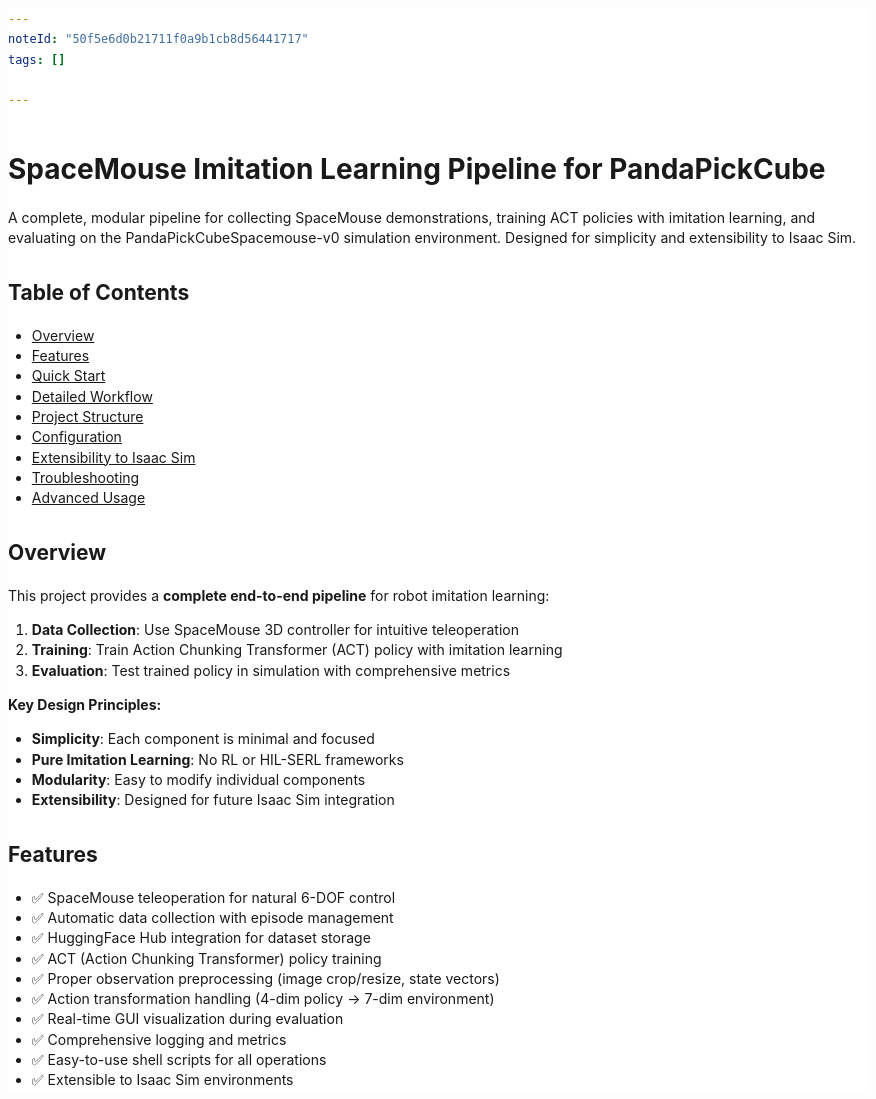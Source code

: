 ```yaml
---
noteId: "50f5e6d0b21711f0a9b1cb8d56441717"
tags: []

---
```


# SpaceMouse Imitation Learning Pipeline for PandaPickCube

A complete, modular pipeline for collecting SpaceMouse demonstrations, training ACT policies with imitation learning, and evaluating on the PandaPickCubeSpacemouse-v0 simulation environment. Designed for simplicity and extensibility to Isaac Sim.

## Table of Contents

- [Overview](#overview)
- [Features](#features)
- [Quick Start](#quick-start)
- [Detailed Workflow](#detailed-workflow)
- [Project Structure](#project-structure)
- [Configuration](#configuration)
- [Extensibility to Isaac Sim](#extensibility-to-isaac-sim)
- [Troubleshooting](#troubleshooting)
- [Advanced Usage](#advanced-usage)

## Overview

This project provides a **complete end-to-end pipeline** for robot imitation learning:

1. **Data Collection**: Use SpaceMouse 3D controller for intuitive teleoperation
2. **Training**: Train Action Chunking Transformer (ACT) policy with imitation learning
3. **Evaluation**: Test trained policy in simulation with comprehensive metrics

**Key Design Principles:**
- **Simplicity**: Each component is minimal and focused
- **Pure Imitation Learning**: No RL or HIL-SERL frameworks
- **Modularity**: Easy to modify individual components
- **Extensibility**: Designed for future Isaac Sim integration

## Features

- ✅ SpaceMouse teleoperation for natural 6-DOF control
- ✅ Automatic data collection with episode management
- ✅ HuggingFace Hub integration for dataset storage
- ✅ ACT (Action Chunking Transformer) policy training
- ✅ Proper observation preprocessing (image crop/resize, state vectors)
- ✅ Action transformation handling (4-dim policy → 7-dim environment)
- ✅ Real-time GUI visualization during evaluation
- ✅ Comprehensive logging and metrics
- ✅ Easy-to-use shell scripts for all operations
- ✅ Extensible to Isaac Sim environments
